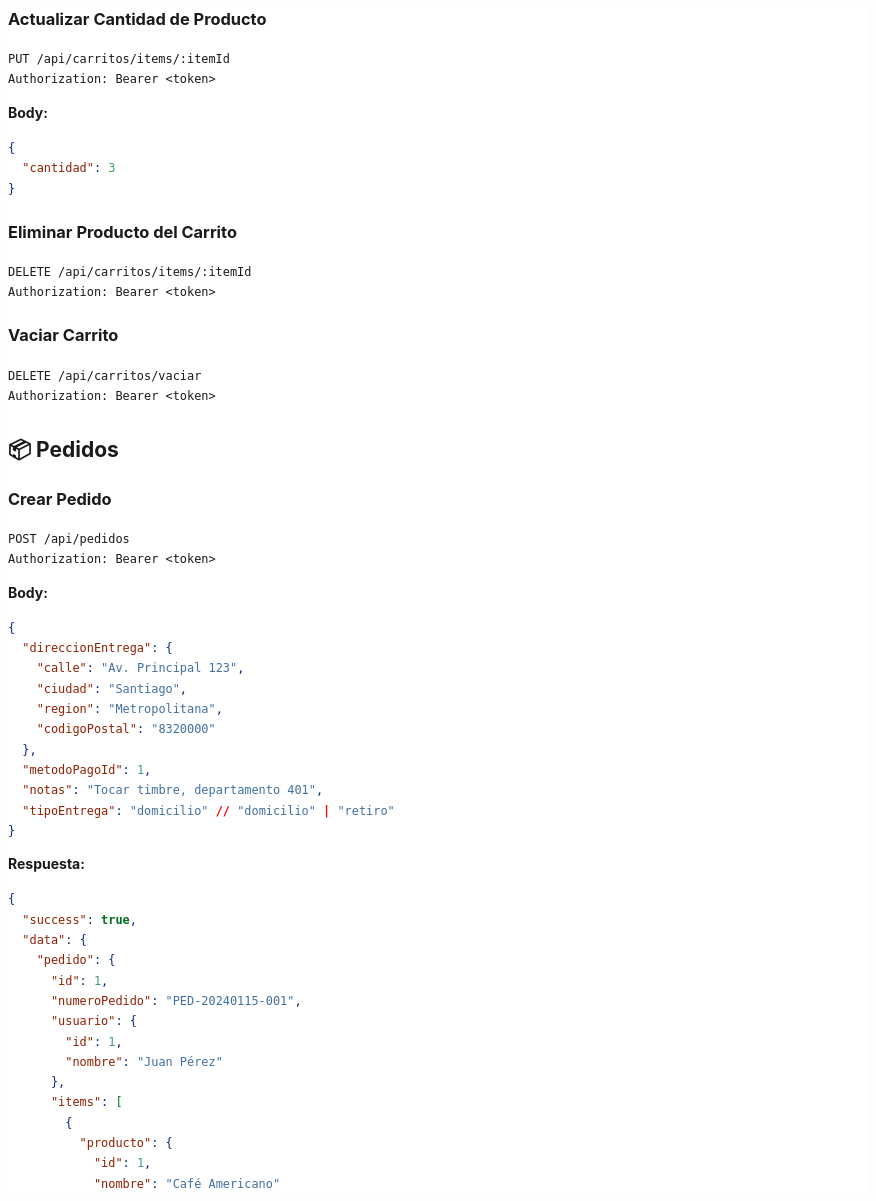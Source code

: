 ### Actualizar Cantidad de Producto
```http
PUT /api/carritos/items/:itemId
Authorization: Bearer <token>
```

**Body:**
```json
{
  "cantidad": 3
}
```

### Eliminar Producto del Carrito
```http
DELETE /api/carritos/items/:itemId
Authorization: Bearer <token>
```

### Vaciar Carrito
```http
DELETE /api/carritos/vaciar
Authorization: Bearer <token>
```

## 📦 Pedidos

### Crear Pedido
```http
POST /api/pedidos
Authorization: Bearer <token>
```

**Body:**
```json
{
  "direccionEntrega": {
    "calle": "Av. Principal 123",
    "ciudad": "Santiago",
    "region": "Metropolitana",
    "codigoPostal": "8320000"
  },
  "metodoPagoId": 1,
  "notas": "Tocar timbre, departamento 401",
  "tipoEntrega": "domicilio" // "domicilio" | "retiro"
}
```

**Respuesta:**
```json
{
  "success": true,
  "data": {
    "pedido": {
      "id": 1,
      "numeroPedido": "PED-20240115-001",
      "usuario": {
        "id": 1,
        "nombre": "Juan Pérez"
      },
      "items": [
        {
          "producto": {
            "id": 1,
            "nombre": "Café Americano"
```